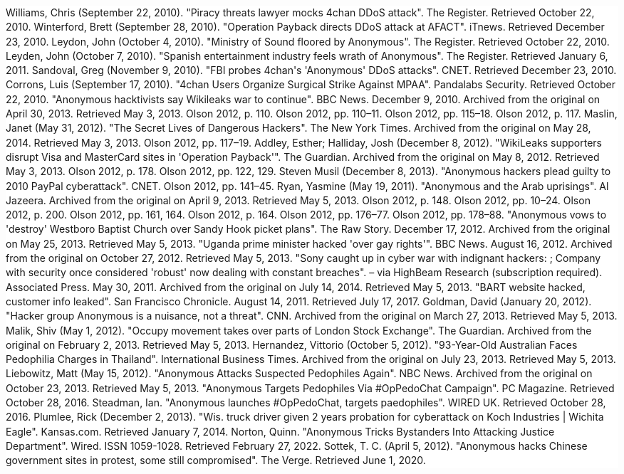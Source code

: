  Williams, Chris (September 22, 2010). "Piracy threats lawyer mocks 4chan DDoS attack". The Register. Retrieved October 22, 2010.
 Winterford, Brett (September 28, 2010). "Operation Payback directs DDoS attack at AFACT". iTnews. Retrieved December 23, 2010.
 Leydon, John (October 4, 2010). "Ministry of Sound floored by Anonymous". The Register. Retrieved October 22, 2010.
 Leyden, John (October 7, 2010). "Spanish entertainment industry feels wrath of Anonymous". The Register. Retrieved January 6, 2011.
 Sandoval, Greg (November 9, 2010). "FBI probes 4chan's 'Anonymous' DDoS attacks". CNET. Retrieved December 23, 2010.
 Corrons, Luis (September 17, 2010). "4chan Users Organize Surgical Strike Against MPAA". Pandalabs Security. Retrieved October 22, 2010.
 "Anonymous hacktivists say Wikileaks war to continue". BBC News. December 9, 2010. Archived from the original on April 30, 2013. Retrieved May 3, 2013.
 Olson 2012, p. 110.
 Olson 2012, pp. 110–11.
 Olson 2012, pp. 115–18.
 Olson 2012, p. 117.
 Maslin, Janet (May 31, 2012). "The Secret Lives of Dangerous Hackers". The New York Times. Archived from the original on May 28, 2014. Retrieved May 3, 2013.
 Olson 2012, pp. 117–19.
 Addley, Esther; Halliday, Josh (December 8, 2012). "WikiLeaks supporters disrupt Visa and MasterCard sites in 'Operation Payback'". The Guardian. Archived from the original on May 8, 2012. Retrieved May 3, 2013.
 Olson 2012, p. 178.
 Olson 2012, pp. 122, 129.
 Steven Musil (December 8, 2013). "Anonymous hackers plead guilty to 2010 PayPal cyberattack". CNET.
 Olson 2012, pp. 141–45.
 Ryan, Yasmine (May 19, 2011). "Anonymous and the Arab uprisings". Al Jazeera. Archived from the original on April 9, 2013. Retrieved May 5, 2013.
 Olson 2012, p. 148.
 Olson 2012, pp. 10–24.
 Olson 2012, p. 200.
 Olson 2012, pp. 161, 164.
 Olson 2012, p. 164.
 Olson 2012, pp. 176–77.
 Olson 2012, pp. 178–88.
 "Anonymous vows to 'destroy' Westboro Baptist Church over Sandy Hook picket plans". The Raw Story. December 17, 2012. Archived from the original on May 25, 2013. Retrieved May 5, 2013.
 "Uganda prime minister hacked 'over gay rights'". BBC News. August 16, 2012. Archived from the original on October 27, 2012. Retrieved May 5, 2013.
 "Sony caught up in cyber war with indignant hackers: ; Company with security once considered 'robust' now dealing with constant breaches".  – via HighBeam Research (subscription required). Associated Press. May 30, 2011. Archived from the original on July 14, 2014. Retrieved May 5, 2013.
 "BART website hacked, customer info leaked". San Francisco Chronicle. August 14, 2011. Retrieved July 17, 2017.
 Goldman, David (January 20, 2012). "Hacker group Anonymous is a nuisance, not a threat". CNN. Archived from the original on March 27, 2013. Retrieved May 5, 2013.
 Malik, Shiv (May 1, 2012). "Occupy movement takes over parts of London Stock Exchange". The Guardian. Archived from the original on February 2, 2013. Retrieved May 5, 2013.
 Hernandez, Vittorio (October 5, 2012). "93-Year-Old Australian Faces Pedophilia Charges in Thailand". International Business Times. Archived from the original on July 23, 2013. Retrieved May 5, 2013.
 Liebowitz, Matt (May 15, 2012). "Anonymous Attacks Suspected Pedophiles Again". NBC News. Archived from the original on October 23, 2013. Retrieved May 5, 2013.
 "Anonymous Targets Pedophiles Via #OpPedoChat Campaign". PC Magazine. Retrieved October 28, 2016.
 Steadman, Ian. "Anonymous launches #OpPedoChat, targets paedophiles". WIRED UK. Retrieved October 28, 2016.
 Plumlee, Rick (December 2, 2013). "Wis. truck driver given 2 years probation for cyberattack on Koch Industries | Wichita Eagle". Kansas.com. Retrieved January 7, 2014.
 Norton, Quinn. "Anonymous Tricks Bystanders Into Attacking Justice Department". Wired. ISSN 1059-1028. Retrieved February 27, 2022.
 Sottek, T. C. (April 5, 2012). "Anonymous hacks Chinese government sites in protest, some still compromised". The Verge. Retrieved June 1, 2020.